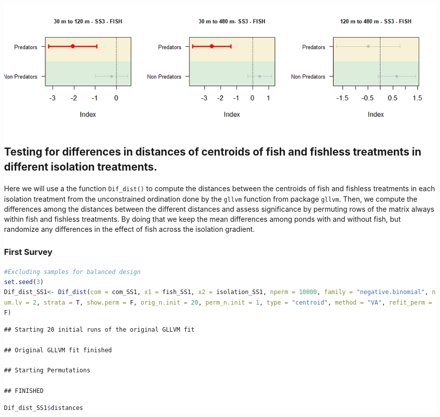 ![](Community-Structure_files/figure-gfm/plot_effect_isolation_fish_SS3_trait-1.png)

## Testing for differences in distances of centroids of fish and fishless treatments in different isolation treatments.

Here we will use a the function `Dif_dist()` to compute the distances
between the centroids of fish and fishless treatments in each isolation
treatment from the unconstrained ordination done by the `gllvm` function
from package `gllvm`. Then, we compute the differences among the
distances between the different distances and assess significance by
permuting rows of the matrix always within fish and fishless treatments.
By doing that we keep the mean differences among ponds with and without
fish, but randomize any differences in the effect of fish across the
isolation gradient.

### First Survey

``` r
#Excluding samples for balanced design
set.seed(3)
Dif_dist_SS1<- Dif_dist(com = com_SS1, x1 = fish_SS1, x2 = isolation_SS1, nperm = 10000, family = "negative.binomial", num.lv = 2, strata = T, show.perm = F, orig_n.init = 20, perm_n.init = 1, type = "centroid", method = "VA", refit_perm = F)
```

    ## Starting 20 initial runs of the original GLLVM fit

    ## Original GLLVM fit finished

    ## Starting Permutations

    ## FINISHED

``` r
Dif_dist_SS1$distances
```
